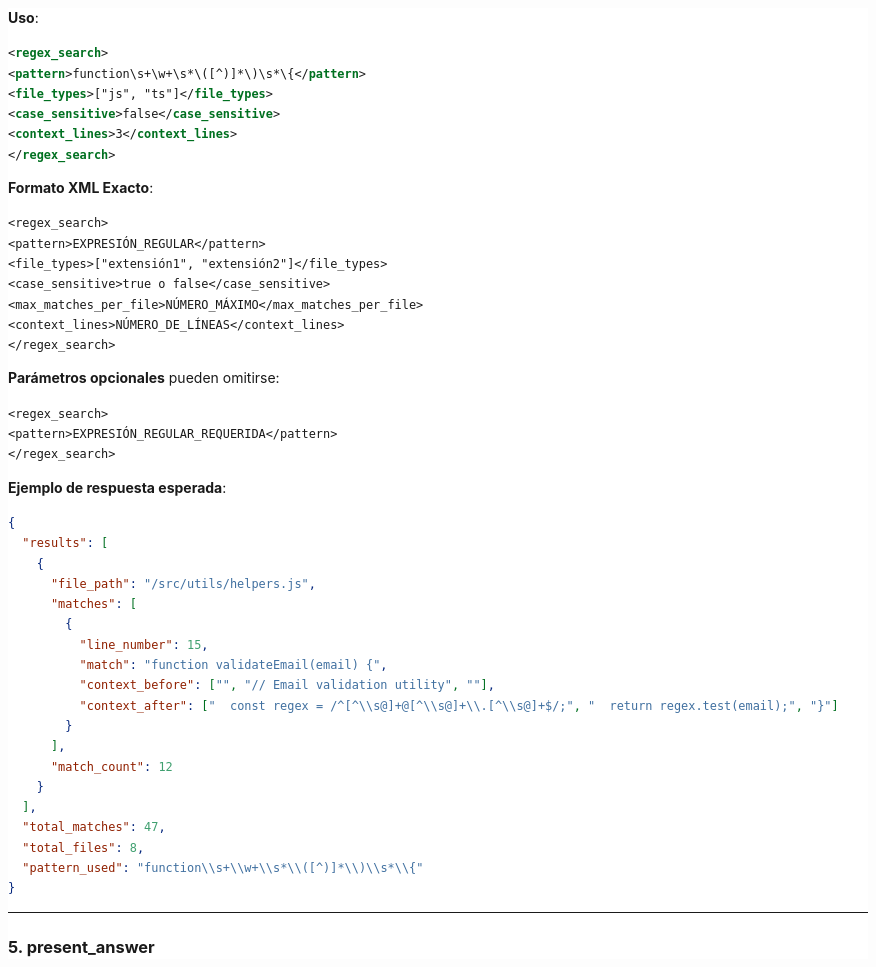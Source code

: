 **Uso**:
```xml
<regex_search>
<pattern>function\s+\w+\s*\([^)]*\)\s*\{</pattern>
<file_types>["js", "ts"]</file_types>
<case_sensitive>false</case_sensitive>
<context_lines>3</context_lines>
</regex_search>
```

**Formato XML Exacto**:
```
<regex_search>
<pattern>EXPRESIÓN_REGULAR</pattern>
<file_types>["extensión1", "extensión2"]</file_types>
<case_sensitive>true o false</case_sensitive>
<max_matches_per_file>NÚMERO_MÁXIMO</max_matches_per_file>
<context_lines>NÚMERO_DE_LÍNEAS</context_lines>
</regex_search>
```

**Parámetros opcionales** pueden omitirse:
```
<regex_search>
<pattern>EXPRESIÓN_REGULAR_REQUERIDA</pattern>
</regex_search>
```

**Ejemplo de respuesta esperada**:
```json
{
  "results": [
    {
      "file_path": "/src/utils/helpers.js",
      "matches": [
        {
          "line_number": 15,
          "match": "function validateEmail(email) {",
          "context_before": ["", "// Email validation utility", ""],
          "context_after": ["  const regex = /^[^\\s@]+@[^\\s@]+\\.[^\\s@]+$/;", "  return regex.test(email);", "}"]
        }
      ],
      "match_count": 12
    }
  ],
  "total_matches": 47,
  "total_files": 8,
  "pattern_used": "function\\s+\\w+\\s*\\([^)]*\\)\\s*\\{"
}
```

---

### 5. present_answer
